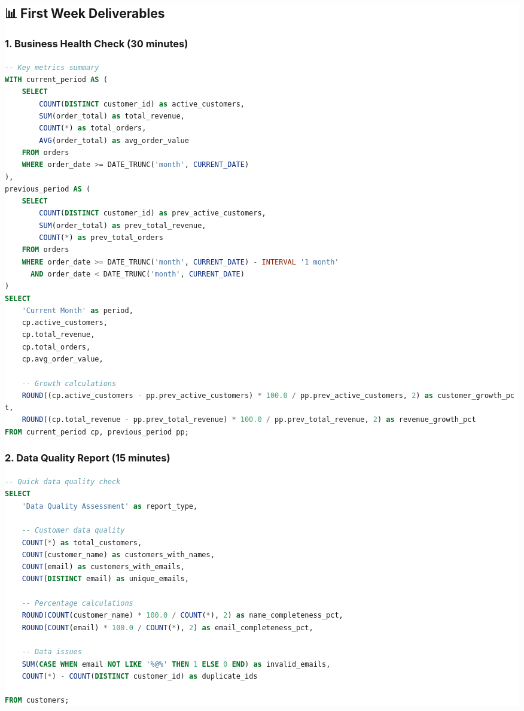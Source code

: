 ## 📊 First Week Deliverables

### 1. **Business Health Check** (30 minutes)
```sql
-- Key metrics summary
WITH current_period AS (
    SELECT 
        COUNT(DISTINCT customer_id) as active_customers,
        SUM(order_total) as total_revenue,
        COUNT(*) as total_orders,
        AVG(order_total) as avg_order_value
    FROM orders 
    WHERE order_date >= DATE_TRUNC('month', CURRENT_DATE)
),
previous_period AS (
    SELECT 
        COUNT(DISTINCT customer_id) as prev_active_customers,
        SUM(order_total) as prev_total_revenue,
        COUNT(*) as prev_total_orders
    FROM orders 
    WHERE order_date >= DATE_TRUNC('month', CURRENT_DATE) - INTERVAL '1 month'
      AND order_date < DATE_TRUNC('month', CURRENT_DATE)
)
SELECT 
    'Current Month' as period,
    cp.active_customers,
    cp.total_revenue,
    cp.total_orders,
    cp.avg_order_value,
    
    -- Growth calculations
    ROUND((cp.active_customers - pp.prev_active_customers) * 100.0 / pp.prev_active_customers, 2) as customer_growth_pct,
    ROUND((cp.total_revenue - pp.prev_total_revenue) * 100.0 / pp.prev_total_revenue, 2) as revenue_growth_pct
FROM current_period cp, previous_period pp;
```

### 2. **Data Quality Report** (15 minutes)
```sql
-- Quick data quality check
SELECT 
    'Data Quality Assessment' as report_type,
    
    -- Customer data quality
    COUNT(*) as total_customers,
    COUNT(customer_name) as customers_with_names,
    COUNT(email) as customers_with_emails,
    COUNT(DISTINCT email) as unique_emails,
    
    -- Percentage calculations
    ROUND(COUNT(customer_name) * 100.0 / COUNT(*), 2) as name_completeness_pct,
    ROUND(COUNT(email) * 100.0 / COUNT(*), 2) as email_completeness_pct,
    
    -- Data issues
    SUM(CASE WHEN email NOT LIKE '%@%' THEN 1 ELSE 0 END) as invalid_emails,
    COUNT(*) - COUNT(DISTINCT customer_id) as duplicate_ids
    
FROM customers;
```
